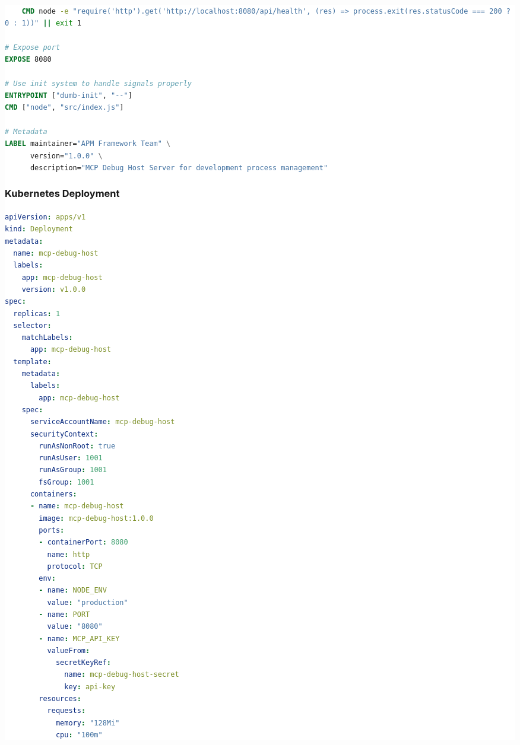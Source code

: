 ```dockerfile
    CMD node -e "require('http').get('http://localhost:8080/api/health', (res) => process.exit(res.statusCode === 200 ? 0 : 1))" || exit 1

# Expose port
EXPOSE 8080

# Use init system to handle signals properly
ENTRYPOINT ["dumb-init", "--"]
CMD ["node", "src/index.js"]

# Metadata
LABEL maintainer="APM Framework Team" \
      version="1.0.0" \
      description="MCP Debug Host Server for development process management"
```

### Kubernetes Deployment

```yaml
apiVersion: apps/v1
kind: Deployment
metadata:
  name: mcp-debug-host
  labels:
    app: mcp-debug-host
    version: v1.0.0
spec:
  replicas: 1
  selector:
    matchLabels:
      app: mcp-debug-host
  template:
    metadata:
      labels:
        app: mcp-debug-host
    spec:
      serviceAccountName: mcp-debug-host
      securityContext:
        runAsNonRoot: true
        runAsUser: 1001
        runAsGroup: 1001
        fsGroup: 1001
      containers:
      - name: mcp-debug-host
        image: mcp-debug-host:1.0.0
        ports:
        - containerPort: 8080
          name: http
          protocol: TCP
        env:
        - name: NODE_ENV
          value: "production"
        - name: PORT
          value: "8080"
        - name: MCP_API_KEY
          valueFrom:
            secretKeyRef:
              name: mcp-debug-host-secret
              key: api-key
        resources:
          requests:
            memory: "128Mi"
            cpu: "100m"
```